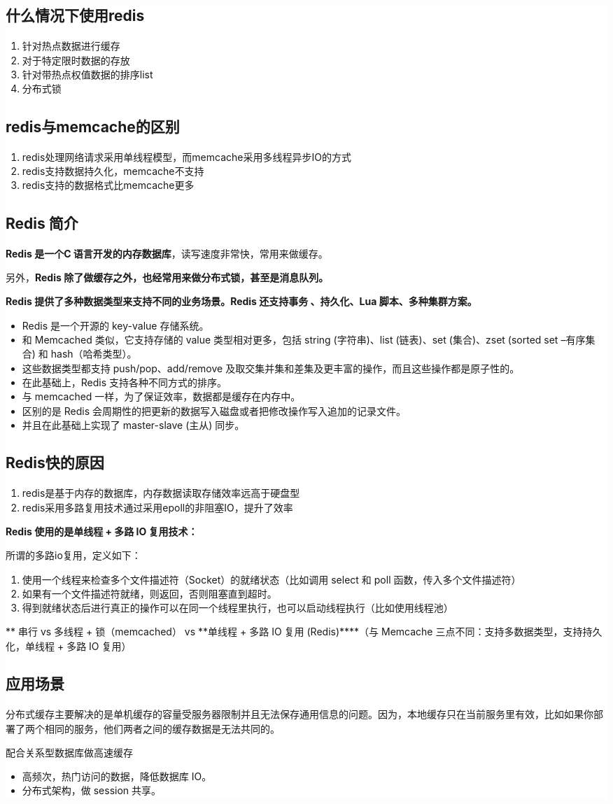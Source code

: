 ## 什么情况下使用redis
1. 针对热点数据进行缓存
2. 对于特定限时数据的存放
3. 针对带热点权值数据的排序list
4. 分布式锁
## redis与memcache的区别
1. redis处理网络请求采用单线程模型，而memcache采用多线程异步IO的方式
2. redis支持数据持久化，memcache不支持
3. redis支持的数据格式比memcache更多

## Redis 简介

**Redis 是一个C 语言开发的内存数据库**，读写速度非常快，常用来做缓存。

另外，**Redis 除了做缓存之外，也经常用来做分布式锁，甚至是消息队列。**

**Redis 提供了多种数据类型来支持不同的业务场景。Redis 还支持事务 、持久化、Lua 脚本、多种集群方案。**

- Redis 是一个开源的 key-value 存储系统。
- 和 Memcached 类似，它支持存储的 value 类型相对更多，包括 string (字符串)、list (链表)、set (集合)、zset (sorted set –有序集合) 和 hash（哈希类型）。
- 这些数据类型都支持 push/pop、add/remove 及取交集并集和差集及更丰富的操作，而且这些操作都是原子性的。
- 在此基础上，Redis 支持各种不同方式的排序。
- 与 memcached 一样，为了保证效率，数据都是缓存在内存中。
- 区别的是 Redis 会周期性的把更新的数据写入磁盘或者把修改操作写入追加的记录文件。
- 并且在此基础上实现了 master-slave (主从) 同步。

## Redis快的原因
1. redis是基于内存的数据库，内存数据读取存储效率远高于硬盘型
2. redis采用多路复用技术通过采用epoll的非阻塞IO，提升了效率

**Redis 使用的是单线程 + 多路 IO 复用技术：**

所谓的多路io复用，定义如下：

1. 使用一个线程来检查多个文件描述符（Socket）的就绪状态（比如调用 select 和 poll 函数，传入多个文件描述符）
2. 如果有一个文件描述符就绪，则返回，否则阻塞直到超时。
3. 得到就绪状态后进行真正的操作可以在同一个线程里执行，也可以启动线程执行（比如使用线程池）

** 串行  vs  多线程 + 锁（memcached）  vs  **单线程 + 多路 IO 复用 (Redis)****（与 Memcache 三点不同：支持多数据类型，支持持久化，单线程 + 多路 IO 复用）


## 应用场景

分布式缓存主要解决的是单机缓存的容量受服务器限制并且无法保存通用信息的问题。因为，本地缓存只在当前服务里有效，比如如果你部署了两个相同的服务，他们两者之间的缓存数据是无法共同的。



配合关系型数据库做高速缓存

- 高频次，热门访问的数据，降低数据库 IO。
- 分布式架构，做 session 共享。
